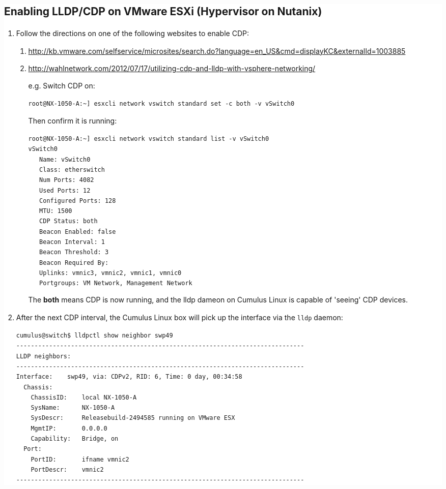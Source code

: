 ## Enabling LLDP/CDP on VMware ESXi (Hypervisor on Nutanix)</span>

1.  Follow the directions on one of the following websites to enable
    CDP:
    
    1.  <http://kb.vmware.com/selfservice/microsites/search.do?language=en_US&cmd=displayKC&externalId=1003885>
    
    2.  <http://wahlnetwork.com/2012/07/17/utilizing-cdp-and-lldp-with-vsphere-networking/>
        
        e.g. Switch CDP on:
        
            root@NX-1050-A:~] esxcli network vswitch standard set -c both -v vSwitch0
        
        Then confirm it is running:
        
            root@NX-1050-A:~] esxcli network vswitch standard list -v vSwitch0
            vSwitch0
               Name: vSwitch0
               Class: etherswitch
               Num Ports: 4082
               Used Ports: 12
               Configured Ports: 128
               MTU: 1500
               CDP Status: both
               Beacon Enabled: false
               Beacon Interval: 1
               Beacon Threshold: 3
               Beacon Required By:
               Uplinks: vmnic3, vmnic2, vmnic1, vmnic0
               Portgroups: VM Network, Management Network
        
        The **both** means CDP is now running, and the lldp dameon on
        Cumulus Linux is capable of 'seeing' CDP devices.

2.  After the next CDP interval, the Cumulus Linux box will pick up the
    interface via the `lldp` daemon:
    
        cumulus@switch$ lldpctl show neighbor swp49
        -------------------------------------------------------------------------------
        LLDP neighbors:
        -------------------------------------------------------------------------------
        Interface:    swp49, via: CDPv2, RID: 6, Time: 0 day, 00:34:58
          Chassis:
            ChassisID:    local NX-1050-A
            SysName:      NX-1050-A
            SysDescr:     Releasebuild-2494585 running on VMware ESX
            MgmtIP:       0.0.0.0
            Capability:   Bridge, on
          Port:
            PortID:       ifname vmnic2
            PortDescr:    vmnic2
        -------------------------------------------------------------------------------
